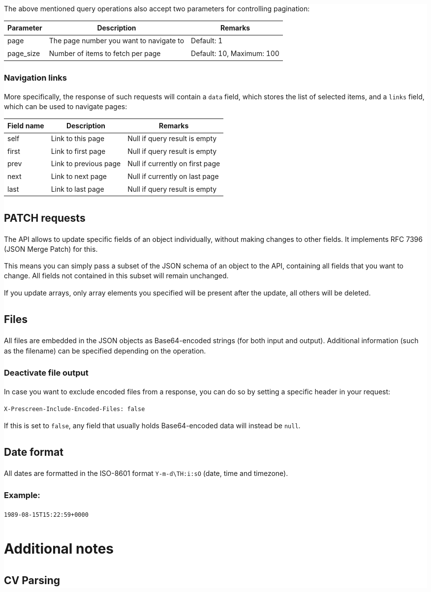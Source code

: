The above mentioned query operations also accept two parameters for controlling pagination:

Parameter | Description | Remarks
--------- | ----------- | -------
page | The page number you want to navigate to | Default: 1
page_size | Number of items to fetch per page | Default: 10, Maximum: 100

### Navigation links
More specifically, the response of such requests will contain a `data` field, which stores the list of selected items, and a `links` field, which can be used to navigate pages:

Field name | Description | Remarks
---------- | ----------- | -------
self | Link to this page | Null if query result is empty
first | Link to first page | Null if query result is empty
prev | Link to previous page | Null if currently on first page
next | Link to next page | Null if currently on last page
last | Link to last page | Null if query result is empty

## PATCH requests
The API allows to update specific fields of an object individually, without making changes to other fields. It implements RFC 7396 (JSON Merge Patch) for this.

This means you can simply pass a subset of the JSON schema of an object to the API, containing all fields that you want to change. All fields not contained in this subset will remain unchanged.

If you update arrays, only array elements you specified will be present after the update, all others will be deleted.

## Files
All files are embedded in the JSON objects as Base64-encoded strings (for both input and output). Additional information (such as the filename) can be specified depending on the operation.

### Deactivate file output
In case you want to exclude encoded files from a response, you can do so by setting a specific header in your request:

`X-Prescreen-Include-Encoded-Files: false`

If this is set to `false`, any field that usually holds Base64-encoded data will instead be `null`.

## Date format
All dates are formatted in the ISO-8601 format `Y-m-d\TH:i:sO` (date, time and timezone).

### Example: 

`1989-08-15T15:22:59+0000`

# Additional notes

## CV Parsing

